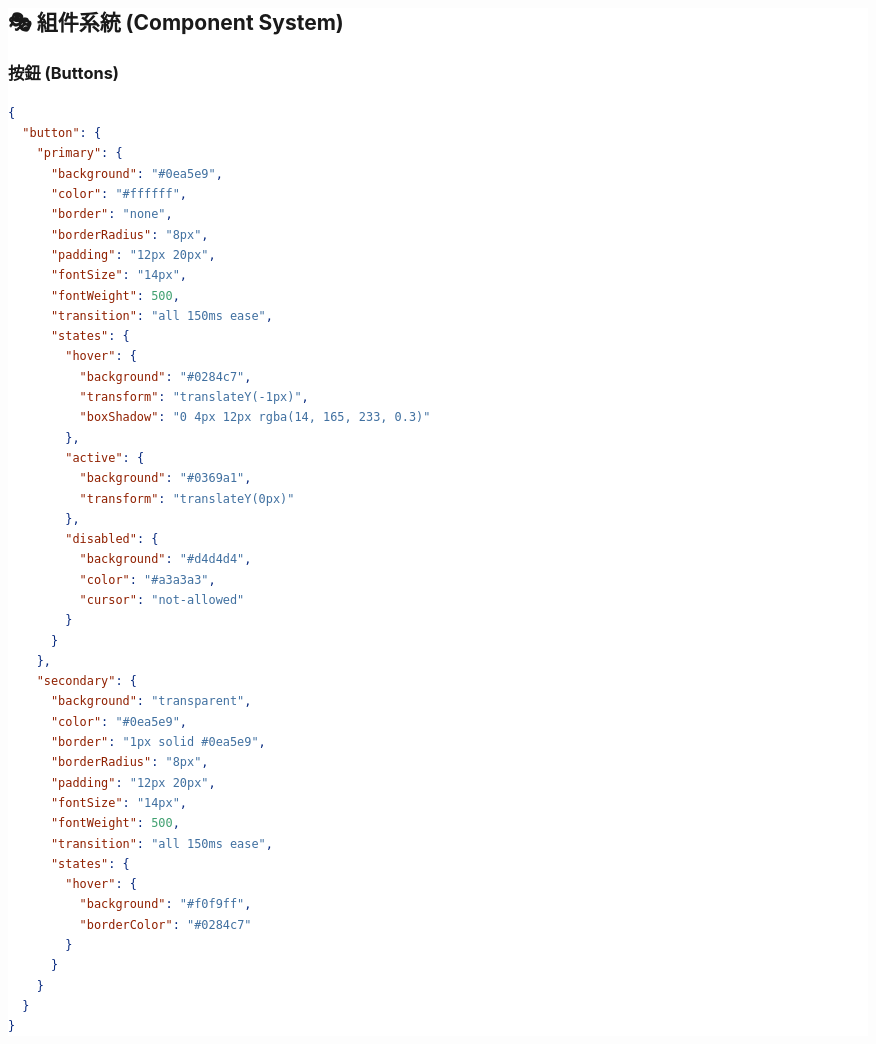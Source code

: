 ## 🎭 組件系統 (Component System)

### 按鈕 (Buttons)
```json
{
  "button": {
    "primary": {
      "background": "#0ea5e9",
      "color": "#ffffff",
      "border": "none",
      "borderRadius": "8px",
      "padding": "12px 20px",
      "fontSize": "14px",
      "fontWeight": 500,
      "transition": "all 150ms ease",
      "states": {
        "hover": {
          "background": "#0284c7",
          "transform": "translateY(-1px)",
          "boxShadow": "0 4px 12px rgba(14, 165, 233, 0.3)"
        },
        "active": {
          "background": "#0369a1",
          "transform": "translateY(0px)"
        },
        "disabled": {
          "background": "#d4d4d4",
          "color": "#a3a3a3",
          "cursor": "not-allowed"
        }
      }
    },
    "secondary": {
      "background": "transparent",
      "color": "#0ea5e9", 
      "border": "1px solid #0ea5e9",
      "borderRadius": "8px",
      "padding": "12px 20px",
      "fontSize": "14px",
      "fontWeight": 500,
      "transition": "all 150ms ease",
      "states": {
        "hover": {
          "background": "#f0f9ff",
          "borderColor": "#0284c7"
        }
      }
    }
  }
}
```
